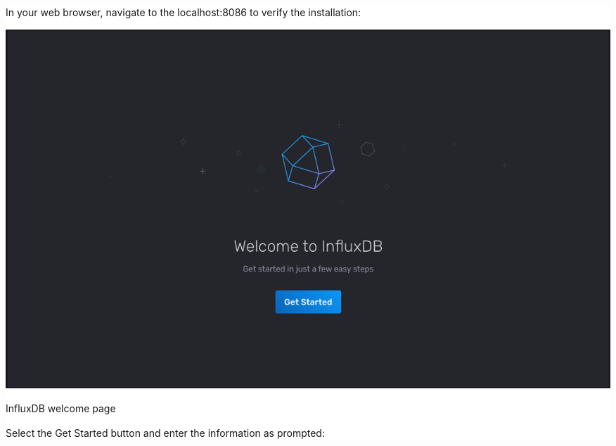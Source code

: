 In your web browser, navigate to the localhost:8086 to verify the installation:

![InfluxDB welcome page](/images/InfluxDB_welcome_page.png)

InfluxDB welcome page

Select the Get Started button and enter the information as prompted:
